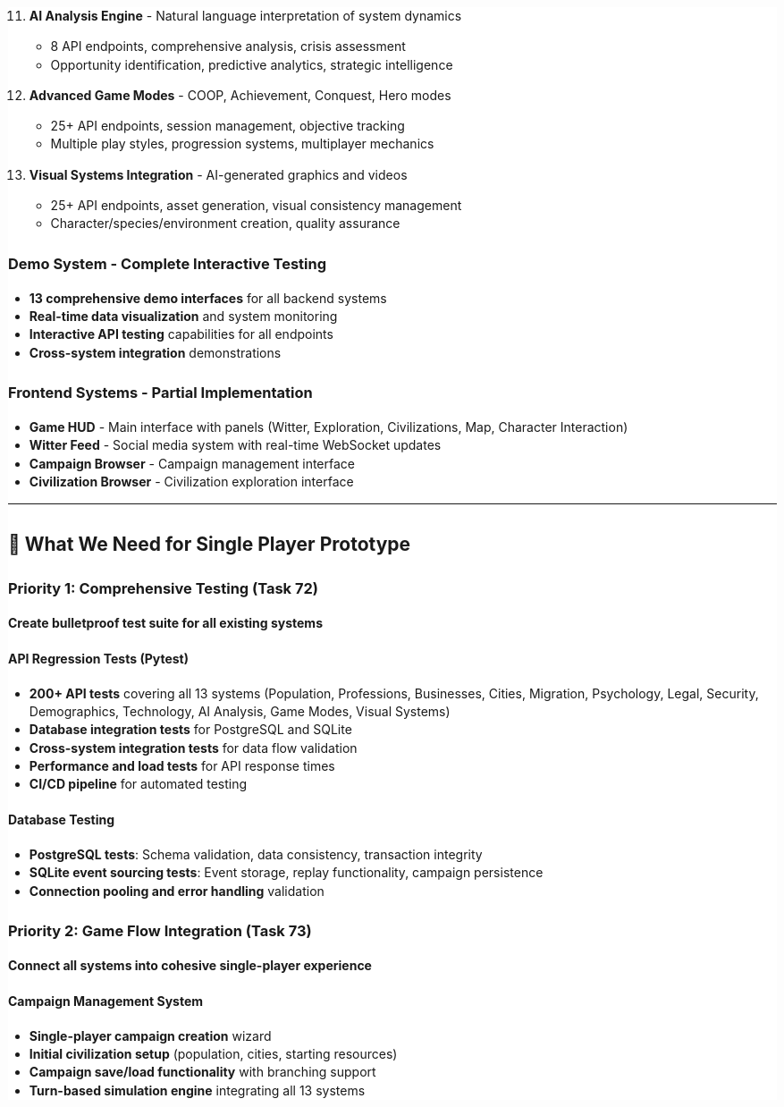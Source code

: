 11. **AI Analysis Engine** - Natural language interpretation of system dynamics
    - 8 API endpoints, comprehensive analysis, crisis assessment
    - Opportunity identification, predictive analytics, strategic intelligence

12. **Advanced Game Modes** - COOP, Achievement, Conquest, Hero modes
    - 25+ API endpoints, session management, objective tracking
    - Multiple play styles, progression systems, multiplayer mechanics

13. **Visual Systems Integration** - AI-generated graphics and videos
    - 25+ API endpoints, asset generation, visual consistency management
    - Character/species/environment creation, quality assurance

### Demo System - Complete Interactive Testing
- **13 comprehensive demo interfaces** for all backend systems
- **Real-time data visualization** and system monitoring
- **Interactive API testing** capabilities for all endpoints
- **Cross-system integration** demonstrations

### Frontend Systems - Partial Implementation
- **Game HUD** - Main interface with panels (Witter, Exploration, Civilizations, Map, Character Interaction)
- **Witter Feed** - Social media system with real-time WebSocket updates
- **Campaign Browser** - Campaign management interface
- **Civilization Browser** - Civilization exploration interface

---

## 🎯 What We Need for Single Player Prototype

### Priority 1: Comprehensive Testing (Task 72)
**Create bulletproof test suite for all existing systems**

#### API Regression Tests (Pytest)
- **200+ API tests** covering all 13 systems (Population, Professions, Businesses, Cities, Migration, Psychology, Legal, Security, Demographics, Technology, AI Analysis, Game Modes, Visual Systems)
- **Database integration tests** for PostgreSQL and SQLite
- **Cross-system integration tests** for data flow validation
- **Performance and load tests** for API response times
- **CI/CD pipeline** for automated testing

#### Database Testing
- **PostgreSQL tests**: Schema validation, data consistency, transaction integrity
- **SQLite event sourcing tests**: Event storage, replay functionality, campaign persistence
- **Connection pooling and error handling** validation

### Priority 2: Game Flow Integration (Task 73)
**Connect all systems into cohesive single-player experience**

#### Campaign Management System
- **Single-player campaign creation** wizard
- **Initial civilization setup** (population, cities, starting resources)
- **Campaign save/load functionality** with branching support
- **Turn-based simulation engine** integrating all 13 systems
